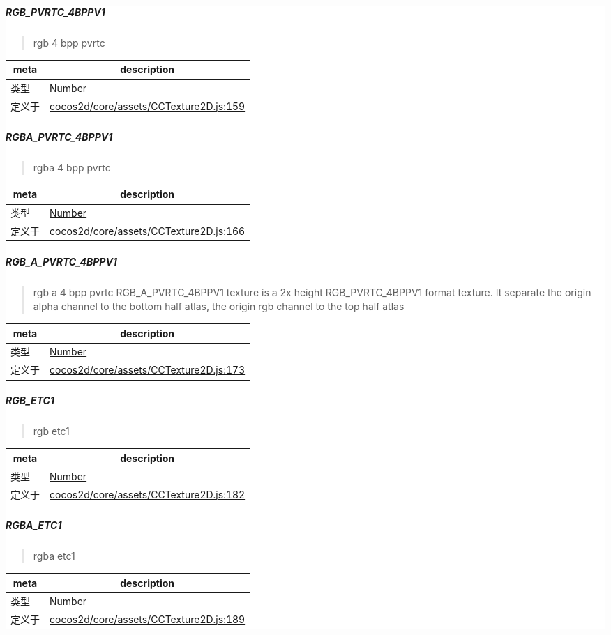 

##### RGB_PVRTC_4BPPV1

> rgb 4 bpp pvrtc

| meta | description |
|------|-------------|
| 类型 | <a href="https://developer.mozilla.org/en/JavaScript/Reference/Global_Objects/Number" class="crosslink external" target="_blank">Number</a> |
| 定义于 | [cocos2d/core/assets/CCTexture2D.js:159](https://github.com/cocos-creator/engine/blob/26031bddd1aecdbf9bbdebe19ecaa672b1c35061/cocos2d/core/assets/CCTexture2D.js#L159) |



##### RGBA_PVRTC_4BPPV1

> rgba 4 bpp pvrtc

| meta | description |
|------|-------------|
| 类型 | <a href="https://developer.mozilla.org/en/JavaScript/Reference/Global_Objects/Number" class="crosslink external" target="_blank">Number</a> |
| 定义于 | [cocos2d/core/assets/CCTexture2D.js:166](https://github.com/cocos-creator/engine/blob/26031bddd1aecdbf9bbdebe19ecaa672b1c35061/cocos2d/core/assets/CCTexture2D.js#L166) |



##### RGB_A_PVRTC_4BPPV1

> rgb a 4 bpp pvrtc
RGB_A_PVRTC_4BPPV1 texture is a 2x height RGB_PVRTC_4BPPV1 format texture.
It separate the origin alpha channel to the bottom half atlas, the origin rgb channel to the top half atlas

| meta | description |
|------|-------------|
| 类型 | <a href="https://developer.mozilla.org/en/JavaScript/Reference/Global_Objects/Number" class="crosslink external" target="_blank">Number</a> |
| 定义于 | [cocos2d/core/assets/CCTexture2D.js:173](https://github.com/cocos-creator/engine/blob/26031bddd1aecdbf9bbdebe19ecaa672b1c35061/cocos2d/core/assets/CCTexture2D.js#L173) |



##### RGB_ETC1

> rgb etc1

| meta | description |
|------|-------------|
| 类型 | <a href="https://developer.mozilla.org/en/JavaScript/Reference/Global_Objects/Number" class="crosslink external" target="_blank">Number</a> |
| 定义于 | [cocos2d/core/assets/CCTexture2D.js:182](https://github.com/cocos-creator/engine/blob/26031bddd1aecdbf9bbdebe19ecaa672b1c35061/cocos2d/core/assets/CCTexture2D.js#L182) |



##### RGBA_ETC1

> rgba etc1

| meta | description |
|------|-------------|
| 类型 | <a href="https://developer.mozilla.org/en/JavaScript/Reference/Global_Objects/Number" class="crosslink external" target="_blank">Number</a> |
| 定义于 | [cocos2d/core/assets/CCTexture2D.js:189](https://github.com/cocos-creator/engine/blob/26031bddd1aecdbf9bbdebe19ecaa672b1c35061/cocos2d/core/assets/CCTexture2D.js#L189) |
